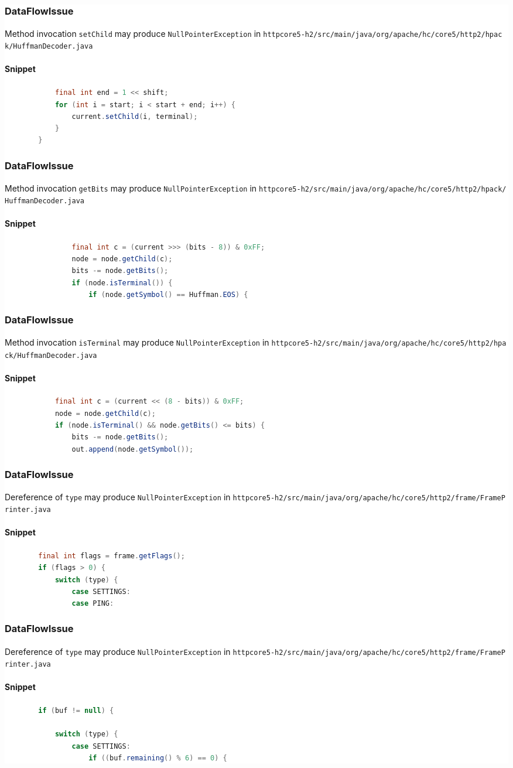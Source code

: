 ### DataFlowIssue
Method invocation `setChild` may produce `NullPointerException`
in `httpcore5-h2/src/main/java/org/apache/hc/core5/http2/hpack/HuffmanDecoder.java`
#### Snippet
```java
            final int end = 1 << shift;
            for (int i = start; i < start + end; i++) {
                current.setChild(i, terminal);
            }
        }
```

### DataFlowIssue
Method invocation `getBits` may produce `NullPointerException`
in `httpcore5-h2/src/main/java/org/apache/hc/core5/http2/hpack/HuffmanDecoder.java`
#### Snippet
```java
                final int c = (current >>> (bits - 8)) & 0xFF;
                node = node.getChild(c);
                bits -= node.getBits();
                if (node.isTerminal()) {
                    if (node.getSymbol() == Huffman.EOS) {
```

### DataFlowIssue
Method invocation `isTerminal` may produce `NullPointerException`
in `httpcore5-h2/src/main/java/org/apache/hc/core5/http2/hpack/HuffmanDecoder.java`
#### Snippet
```java
            final int c = (current << (8 - bits)) & 0xFF;
            node = node.getChild(c);
            if (node.isTerminal() && node.getBits() <= bits) {
                bits -= node.getBits();
                out.append(node.getSymbol());
```

### DataFlowIssue
Dereference of `type` may produce `NullPointerException`
in `httpcore5-h2/src/main/java/org/apache/hc/core5/http2/frame/FramePrinter.java`
#### Snippet
```java
        final int flags = frame.getFlags();
        if (flags > 0) {
            switch (type) {
                case SETTINGS:
                case PING:
```

### DataFlowIssue
Dereference of `type` may produce `NullPointerException`
in `httpcore5-h2/src/main/java/org/apache/hc/core5/http2/frame/FramePrinter.java`
#### Snippet
```java
        if (buf != null) {

            switch (type) {
                case SETTINGS:
                    if ((buf.remaining() % 6) == 0) {
```

